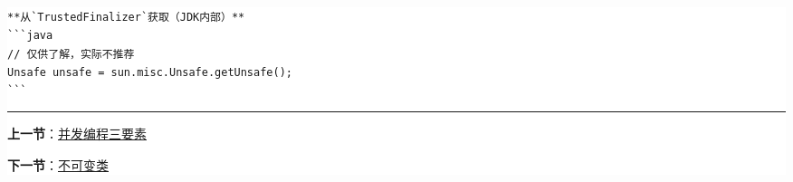     **从`TrustedFinalizer`获取（JDK内部）**
    ```java
    // 仅供了解，实际不推荐
    Unsafe unsafe = sun.misc.Unsafe.getUnsafe();
    ```

---

**上一节**：[并发编程三要素](并发编程三要素.md)

**下一节**：[不可变类](不可变类.md)